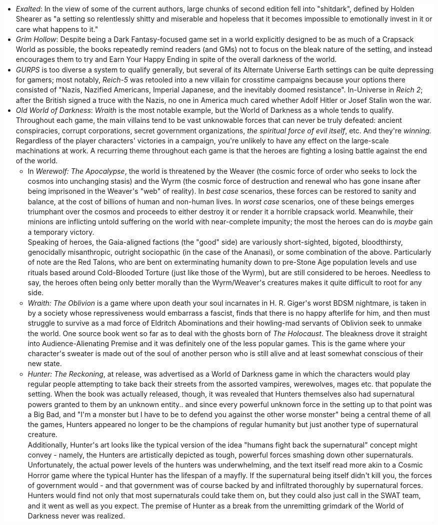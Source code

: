 -   _Exalted_: In the view of some of the current authors, large chunks of second edition fell into "shitdark", defined by Holden Shearer as "a setting so relentlessly shitty and miserable and hopeless that it becomes impossible to emotionally invest in it or care what happens to it."
-   _Grim Hollow_: Despite being a Dark Fantasy\-focused game set in a world explicitly designed to be as much of a Crapsack World as possible, the books repeatedly remind readers (and GMs) not to focus on the bleak nature of the setting, and instead encourages them to try and Earn Your Happy Ending in spite of the overall darkness of the world.
-   _GURPS_ is too diverse a system to qualify generally, but several of its Alternate Universe Earth settings can be quite depressing for gamers; most notably, _Reich-5_ was retooled into a new villain for crosstime campaigns because your options there consisted of "Nazis, Nazified Americans, Imperial Japanese, and the inevitably doomed resistance". In-Universe in _Reich 2_; after the British signed a truce with the Nazis, no one in America much cared whether Adolf Hitler or Josef Stalin won the war.
-   _Old World of Darkness_: _Wraith_ is the most notable example, but the World of Darkness as a whole tends to qualify. Throughout each game, the main villains tend to be vast unknowable forces that can never be truly defeated: ancient conspiracies, corrupt corporations, secret government organizations, _the spiritual force of evil itself_, etc. And they're _winning._ Regardless of the player characters' victories in a campaign, you're unlikely to have any effect on the large-scale machinations at work. A recurring theme throughout each game is that the heroes are fighting a losing battle against the end of the world.
    -   In _Werewolf: The Apocalypse_, the world is threatened by the Weaver (the cosmic force of order who seeks to lock the cosmos into unchanging stasis) and the Wyrm (the cosmic force of destruction and renewal who has gone insane after being imprisoned in the Weaver's "web" of reality). In _best case_ scenarios, these forces can be restored to sanity and balance, at the cost of billions of human and non-human lives. In _worst case_ scenarios, one of these beings emerges triumphant over the cosmos and proceeds to either destroy it or render it a horrible crapsack world. Meanwhile, their minions are inflicting untold suffering on the world with near-complete impunity; the most the heroes can do is _maybe_ gain a temporary victory.  
        Speaking of heroes, the Gaia-aligned factions (the "good" side) are variously short-sighted, bigoted, bloodthirsty, genocidally misanthropic, outright sociopathic (in the case of the Ananasi), or some combination of the above. Particularly of note are the Red Talons, who are bent on exterminating humanity down to pre-Stone Age population levels and use rituals based around Cold-Blooded Torture (just like those of the Wyrm), but are still considered to be heroes. Needless to say, the heroes often being only better morally than the Wyrm/Weaver's creatures makes it quite difficult to root for any side.
    -   _Wraith: The Oblivion_ is a game where upon death your soul incarnates in H. R. Giger's worst BDSM nightmare, is taken in by a society whose repressiveness would embarrass a fascist, finds that there is no happy afterlife for him, and then must struggle to survive as a mad force of Eldritch Abominations and their howling-mad servants of Oblivion seek to unmake the world. One source book went so far as to deal with the ghosts born of _The Holocaust_. The bleakness drove it straight into Audience-Alienating Premise and it was definitely one of the less popular games. This is the game where your character's sweater is made out of the soul of another person who is still alive and at least somewhat conscious of their new state.
    -   _Hunter: The Reckoning_, at release, was advertised as a World of Darkness game in which the characters would play regular people attempting to take back their streets from the assorted vampires, werewolves, mages etc. that populate the setting. When the book was actually released, though, it was revealed that Hunters themselves also had supernatural powers granted to them by an unknown entity.. and since every powerful unknown force in the setting up to that point was a Big Bad, and "I'm a monster but I have to be to defend you against the other worse monster" being a central theme of all the games, Hunters appeared no longer to be the champions of regular humanity but just another type of supernatural creature.  
        Additionally, Hunter's art looks like the typical version of the idea "humans fight back the supernatural" concept might convey - namely, the Hunters are artistically depicted as tough, powerful forces smashing down other supernaturals. Unfortunately, the actual power levels of the hunters was underwhelming, and the text itself read more akin to a Cosmic Horror game where the typical Hunter has the lifespan of a mayfly. If the supernatural being itself didn't kill you, the forces of government would - and that government was of course backed by and infiltrated thoroughly by supernatural forces. Hunters would find not only that most supernaturals could take them on, but they could also just call in the SWAT team, and it went as well as you expect. The premise of Hunter as a break from the unremitting grimdark of the World of Darkness never was realized.  